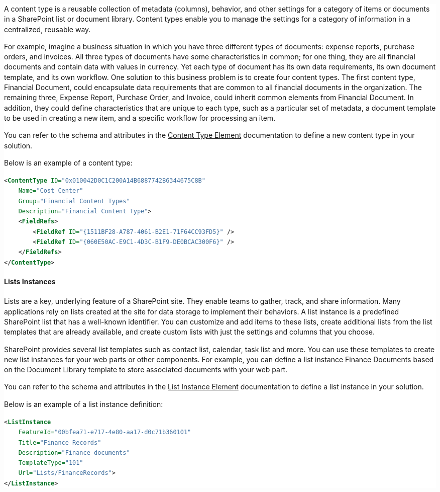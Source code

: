 A content type is a reusable collection of metadata (columns), behavior, and other settings for a category of items or documents in a SharePoint list or document library. Content types enable you to manage the settings for a category of information in a centralized, reusable way.

For example, imagine a business situation in which you have three different types of documents: expense reports, purchase orders, and invoices. All three types of documents have some characteristics in common; for one thing, they are all financial documents and contain data with values in currency. Yet each type of document has its own data requirements, its own document template, and its own workflow. One solution to this business problem is to create four content types. The first content type, Financial Document, could encapsulate data requirements that are common to all financial documents in the organization. The remaining three, Expense Report, Purchase Order, and Invoice, could inherit common elements from Financial Document. In addition, they could define characteristics that are unique to each type, such as a particular set of metadata, a document template to be used in creating a new item, and a specific workflow for processing an item.

You can refer to the schema and attributes in the [Content Type Element](https://msdn.microsoft.com/en-us/library/aa544268.aspx) documentation to define a new content type in your solution. 

Below is an example of a content type:

```xml
<ContentType ID="0x010042D0C1C200A14B6887742B6344675C8B" 
    Name="Cost Center" 
    Group="Financial Content Types" 
    Description="Financial Content Type">
    <FieldRefs>
        <FieldRef ID="{1511BF28-A787-4061-B2E1-71F64CC93FD5}" />
        <FieldRef ID="{060E50AC-E9C1-4D3C-B1F9-DE0BCAC300F6}" /> 
    </FieldRefs>
</ContentType> 
```

#### Lists Instances

Lists are a key, underlying feature of a SharePoint site. They enable teams to gather, track, and share information. Many applications rely on lists created at the site for data storage to implement their behaviors. A list instance is a predefined SharePoint list that has a well-known identifier. You can customize and add items to these lists, create additional lists from the list templates that are already available, and create custom lists with just the settings and columns that you choose.

SharePoint provides several list templates such as contact list, calendar, task list and more. You can use these templates to create new list instances for your web parts or other components. For example, you can define a list instance Finance Documents based on the Document Library template to store associated documents with your web part. 

You can refer to the schema and attributes in the [List Instance Element](https://msdn.microsoft.com/en-us/library/office/ms476062.aspx) documentation to define a list instance in your solution.

Below is an example of a list instance definition:

```xml
<ListInstance 
    FeatureId="00bfea71-e717-4e80-aa17-d0c71b360101"
    Title="Finance Records" 
    Description="Finance documents"
    TemplateType="101"
    Url="Lists/FinanceRecords">
</ListInstance>
```
